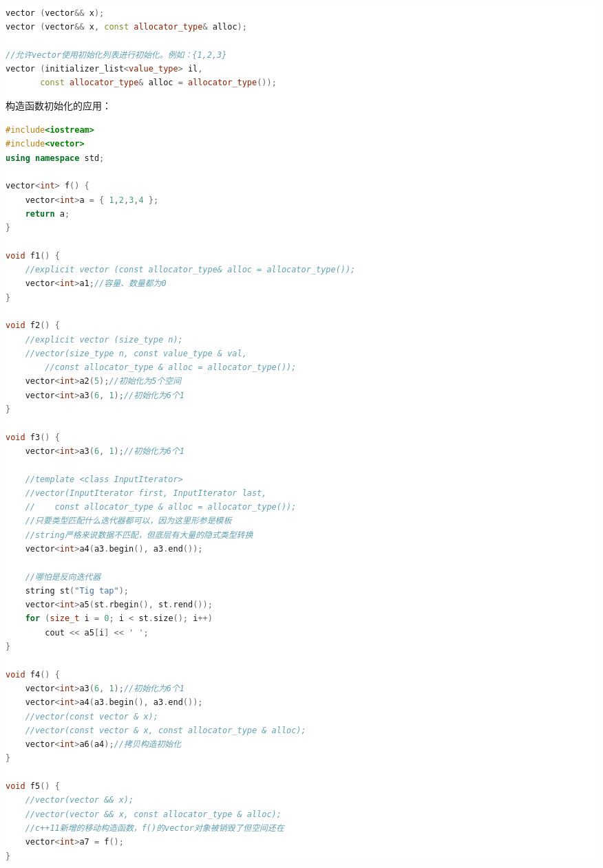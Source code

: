 ```cpp
vector (vector&& x);
vector (vector&& x, const allocator_type& alloc);

//允许vector使用初始化列表进行初始化。例如：{1,2,3}
vector (initializer_list<value_type> il,
       const allocator_type& alloc = allocator_type());
```

构造函数初始化的应用：

```cpp
#include<iostream>
#include<vector>
using namespace std;

vector<int> f() {
    vector<int>a = { 1,2,3,4 };
    return a;
}

void f1() {
    //explicit vector (const allocator_type& alloc = allocator_type());
    vector<int>a1;//容量、数量都为0
}

void f2() {
    //explicit vector (size_type n);
    //vector(size_type n, const value_type & val,
        //const allocator_type & alloc = allocator_type());
    vector<int>a2(5);//初始化为5个空间
    vector<int>a3(6, 1);//初始化为6个1
}

void f3() {
    vector<int>a3(6, 1);//初始化为6个1

    //template <class InputIterator>
    //vector(InputIterator first, InputIterator last,
    //    const allocator_type & alloc = allocator_type());
    //只要类型匹配什么迭代器都可以，因为这里形参是模板
    //string严格来说数据不匹配，但底层有大量的隐式类型转换
    vector<int>a4(a3.begin(), a3.end());

    //哪怕是反向迭代器
    string st("Tig tap");
    vector<int>a5(st.rbegin(), st.rend());
    for (size_t i = 0; i < st.size(); i++)
        cout << a5[i] << ' ';
}

void f4() {
    vector<int>a3(6, 1);//初始化为6个1
    vector<int>a4(a3.begin(), a3.end());
    //vector(const vector & x);
    //vector(const vector & x, const allocator_type & alloc);
    vector<int>a6(a4);//拷贝构造初始化
}

void f5() {
    //vector(vector && x);
    //vector(vector && x, const allocator_type & alloc);
    //c++11新增的移动构造函数，f()的vector对象被销毁了但空间还在
    vector<int>a7 = f();
}
```